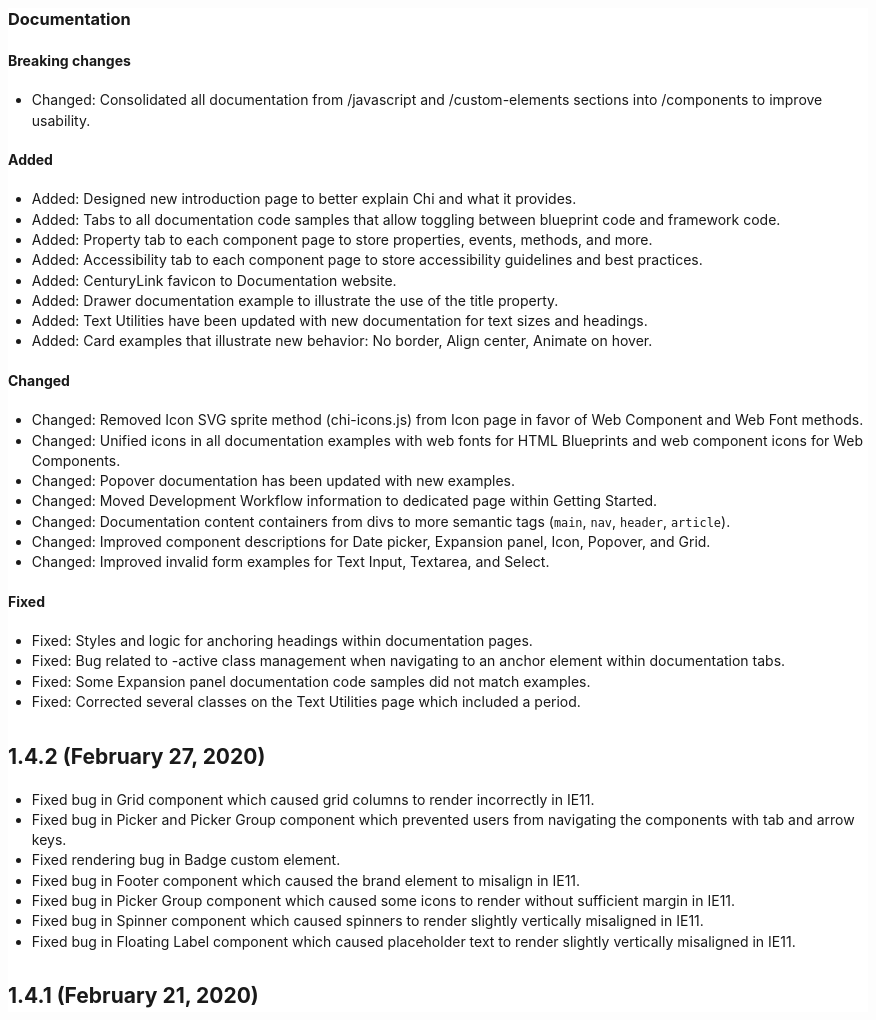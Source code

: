 ### Documentation
#### Breaking changes
* Changed: Consolidated all documentation from /javascript and /custom-elements sections into /components to improve usability.
#### Added
* Added: Designed new introduction page to better explain Chi and what it provides.
* Added: Tabs to all documentation code samples that allow toggling between blueprint code and framework code.
* Added: Property tab to each component page to store properties, events, methods, and more.
* Added: Accessibility tab to each component page to store accessibility guidelines and best practices.
* Added: CenturyLink favicon to Documentation website.
* Added: Drawer documentation example to illustrate the use of the title property.
* Added: Text Utilities have been updated with new documentation for text sizes and headings.
* Added: Card examples that illustrate new behavior: No border, Align center, Animate on hover.
#### Changed
* Changed: Removed Icon SVG sprite method (chi-icons.js) from Icon page in favor of Web Component and Web Font methods.
* Changed: Unified icons in all documentation examples with web fonts for HTML Blueprints and web component icons for Web Components.
* Changed: Popover documentation has been updated with new examples.
* Changed: Moved Development Workflow information to dedicated page within Getting Started.
* Changed: Documentation content containers from divs to more semantic tags (`main`, `nav`, `header`, `article`).
* Changed: Improved component descriptions for Date picker, Expansion panel, Icon, Popover, and Grid.
* Changed: Improved invalid form examples for Text Input, Textarea, and Select.
#### Fixed
* Fixed: Styles and logic for anchoring headings within documentation pages.
* Fixed: Bug related to -active class management when navigating to an anchor element within documentation tabs.
* Fixed: Some Expansion panel documentation code samples did not match examples.
* Fixed: Corrected several classes on the Text Utilities page which included a period.

## 1.4.2 (February 27, 2020)

* Fixed bug in Grid component which caused grid columns to render incorrectly in IE11.
* Fixed bug in Picker and Picker Group component which prevented users from navigating the components with tab and arrow keys.
* Fixed rendering bug in Badge custom element.
* Fixed bug in Footer component which caused the brand element to misalign in IE11.
* Fixed bug in Picker Group component which caused some icons to render without sufficient margin in IE11.
* Fixed bug in Spinner component which caused spinners to render slightly vertically misaligned in IE11.
* Fixed bug in Floating Label component which caused placeholder text to render slightly vertically misaligned in IE11.

## 1.4.1 (February 21, 2020)
